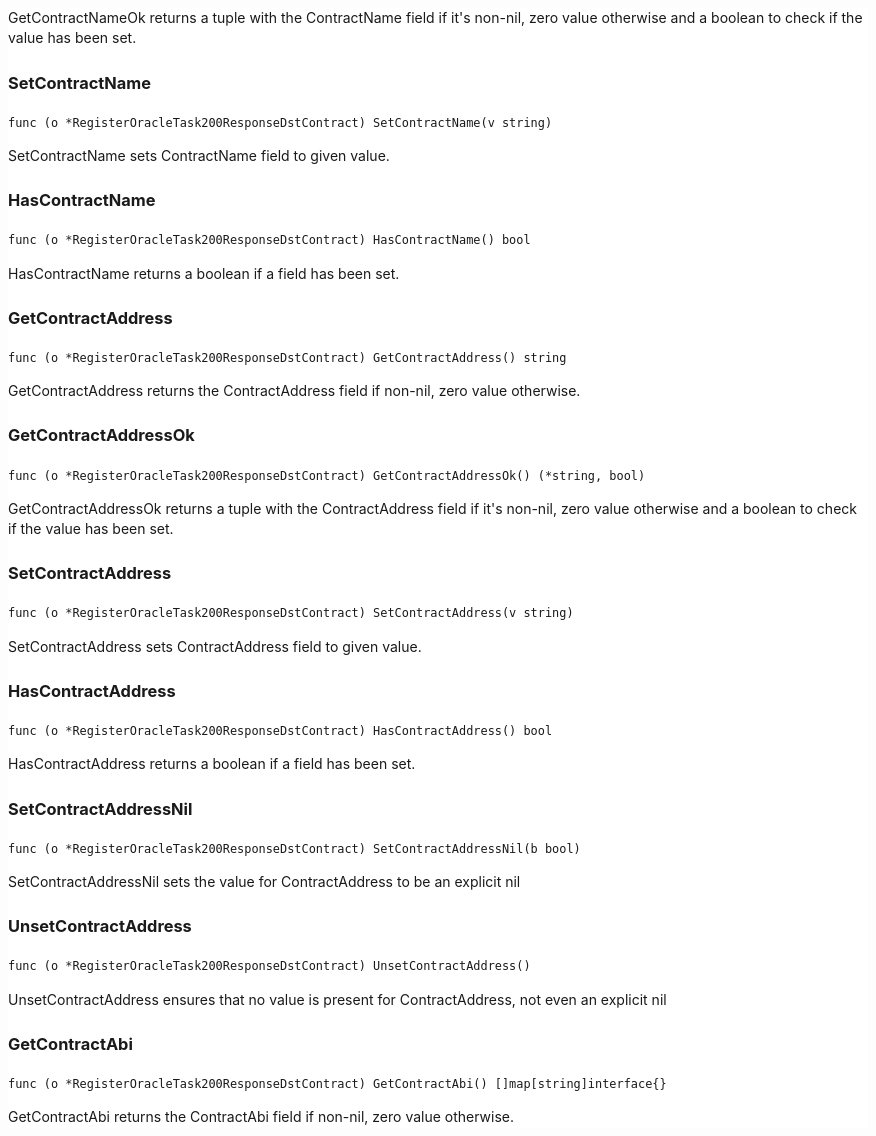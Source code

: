 GetContractNameOk returns a tuple with the ContractName field if it's non-nil, zero value otherwise
and a boolean to check if the value has been set.

### SetContractName

`func (o *RegisterOracleTask200ResponseDstContract) SetContractName(v string)`

SetContractName sets ContractName field to given value.

### HasContractName

`func (o *RegisterOracleTask200ResponseDstContract) HasContractName() bool`

HasContractName returns a boolean if a field has been set.

### GetContractAddress

`func (o *RegisterOracleTask200ResponseDstContract) GetContractAddress() string`

GetContractAddress returns the ContractAddress field if non-nil, zero value otherwise.

### GetContractAddressOk

`func (o *RegisterOracleTask200ResponseDstContract) GetContractAddressOk() (*string, bool)`

GetContractAddressOk returns a tuple with the ContractAddress field if it's non-nil, zero value otherwise
and a boolean to check if the value has been set.

### SetContractAddress

`func (o *RegisterOracleTask200ResponseDstContract) SetContractAddress(v string)`

SetContractAddress sets ContractAddress field to given value.

### HasContractAddress

`func (o *RegisterOracleTask200ResponseDstContract) HasContractAddress() bool`

HasContractAddress returns a boolean if a field has been set.

### SetContractAddressNil

`func (o *RegisterOracleTask200ResponseDstContract) SetContractAddressNil(b bool)`

 SetContractAddressNil sets the value for ContractAddress to be an explicit nil

### UnsetContractAddress
`func (o *RegisterOracleTask200ResponseDstContract) UnsetContractAddress()`

UnsetContractAddress ensures that no value is present for ContractAddress, not even an explicit nil
### GetContractAbi

`func (o *RegisterOracleTask200ResponseDstContract) GetContractAbi() []map[string]interface{}`

GetContractAbi returns the ContractAbi field if non-nil, zero value otherwise.
